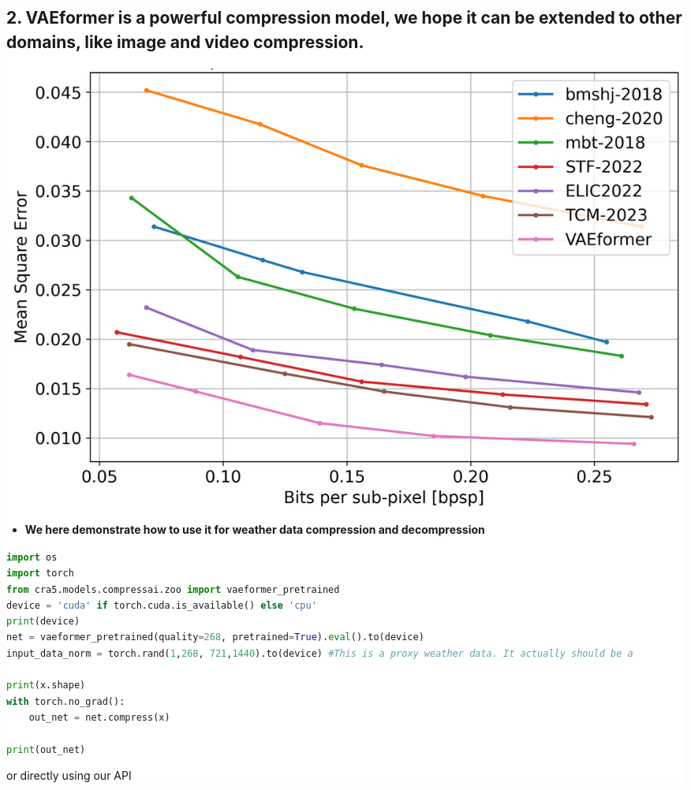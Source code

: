 ## 2. VAEformer is a powerful compression model, we hope it can be extended to other domains, like image and video compression.


<a href="url"><img src="assets/MSE_supp_new.png" align="center"></a>


*  **We here demonstrate how to use it for weather data compression and decompression**


```python
import os 
import torch
from cra5.models.compressai.zoo import vaeformer_pretrained
device = 'cuda' if torch.cuda.is_available() else 'cpu'
print(device)
net = vaeformer_pretrained(quality=268, pretrained=True).eval().to(device)
input_data_norm = torch.rand(1,268, 721,1440).to(device) #This is a proxy weather data. It actually should be a 

print(x.shape)
with torch.no_grad():
    out_net = net.compress(x) 
    
print(out_net)
```
or directly using our API
